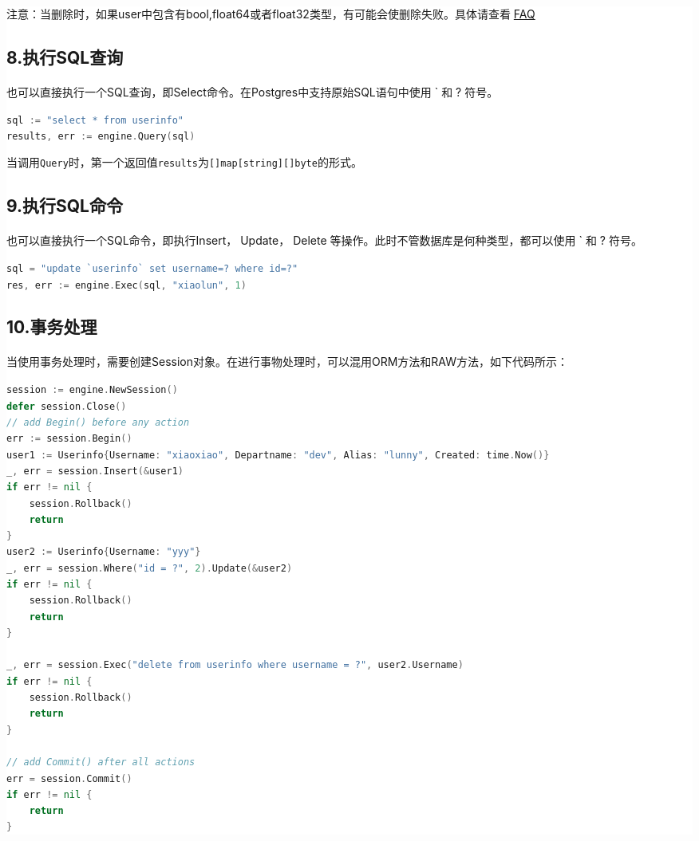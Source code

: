 注意：当删除时，如果user中包含有bool,float64或者float32类型，有可能会使删除失败。具体请查看 <a href="#160">FAQ</a>

<a name="90" id="90"></a>
## 8.执行SQL查询

也可以直接执行一个SQL查询，即Select命令。在Postgres中支持原始SQL语句中使用 ` 和 ? 符号。

```Go
sql := "select * from userinfo"
results, err := engine.Query(sql)
```

当调用`Query`时，第一个返回值`results`为`[]map[string][]byte`的形式。

<a name="100" id="100"></a>
## 9.执行SQL命令

也可以直接执行一个SQL命令，即执行Insert， Update， Delete 等操作。此时不管数据库是何种类型，都可以使用 ` 和 ? 符号。

```Go
sql = "update `userinfo` set username=? where id=?"
res, err := engine.Exec(sql, "xiaolun", 1) 
```

<a name="110" id="110"></a>
## 10.事务处理
当使用事务处理时，需要创建Session对象。在进行事物处理时，可以混用ORM方法和RAW方法，如下代码所示：

```Go
session := engine.NewSession()
defer session.Close()
// add Begin() before any action
err := session.Begin()
user1 := Userinfo{Username: "xiaoxiao", Departname: "dev", Alias: "lunny", Created: time.Now()}
_, err = session.Insert(&user1)
if err != nil {
	session.Rollback()
	return
}
user2 := Userinfo{Username: "yyy"}
_, err = session.Where("id = ?", 2).Update(&user2)
if err != nil {
	session.Rollback()
	return
}

_, err = session.Exec("delete from userinfo where username = ?", user2.Username)
if err != nil {
	session.Rollback()
	return
}

// add Commit() after all actions
err = session.Commit()
if err != nil {
	return
}
```

